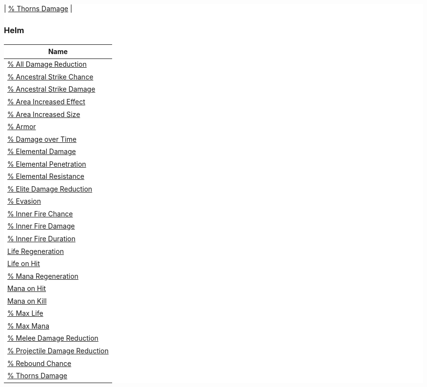 | [% Thorns Damage](#thorns_percent) |


### Helm

| Name |
| --- |
| [% All Damage Reduction](#reduced_damage_from_all_percent) |
| [% Ancestral Strike Chance](#brut_chance_percent) |
| [% Ancestral Strike Damage](#brut_damage_percent) |
| [% Area Increased Effect](#aoe_increased_effect_percent) |
| [% Area Increased Size](#aoe_increased_size_percent) |
| [% Armor](#res_phy_percent) |
| [% Damage over Time](#dot_increased_damage_percent) |
| [% Elemental Damage](#elemental_damage_percent) |
| [% Elemental Penetration](#elemental_penetration_percent) |
| [% Elemental Resistance](#res_mag_percent) |
| [% Elite Damage Reduction](#reduced_damage_on_elite_percent) |
| [% Evasion](#dodge_percent) |
| [% Inner Fire Chance](#inner_fire_chance_percent) |
| [% Inner Fire Damage](#inner_fire_damage_percent) |
| [% Inner Fire Duration](#inner_fire_duration_percent) |
| [Life Regeneration](#health_regen_add) |
| [Life on Hit](#health_on_hit_add) |
| [% Mana Regeneration](#mana_regen_percent) |
| [Mana on Hit](#mana_on_hit_add) |
| [Mana on Kill](#mana_on_kill_add) |
| [% Max Life](#the_max_health_percent) |
| [% Max Mana](#the_max_mana_percent) |
| [% Melee Damage Reduction](#reduced_damage_from_melee_percent) |
| [% Projectile Damage Reduction](#reduced_damage_from_projectile_percent) |
| [% Rebound Chance](#rebound_chance_percent) |
| [% Thorns Damage](#thorns_percent) |
